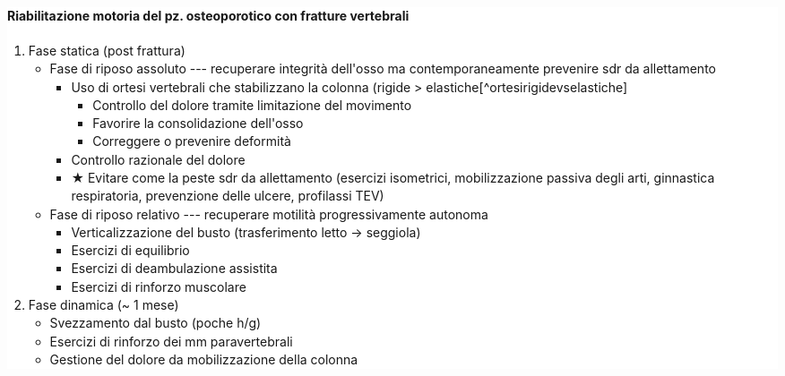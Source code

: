 #### Riabilitazione motoria del pz. osteoporotico con fratture vertebrali
1. Fase statica (post frattura)
	* Fase di riposo assoluto --- recuperare integrità dell'osso ma contemporaneamente prevenire sdr da allettamento
		* Uso di ortesi vertebrali che stabilizzano la colonna (rigide > elastiche[^ortesirigidevselastiche]
			* Controllo del dolore tramite limitazione del movimento
			* Favorire la consolidazione dell'osso
			* Correggere o prevenire deformità
		* Controllo razionale del dolore
		* ★ Evitare come la peste sdr da allettamento (esercizi isometrici, mobilizzazione passiva degli arti, ginnastica respiratoria, prevenzione delle ulcere, profilassi TEV)
	* Fase di riposo relativo --- recuperare motilità progressivamente autonoma
		* Verticalizzazione del busto (trasferimento letto → seggiola)
		* Esercizi di equilibrio
		* Esercizi di deambulazione assistita
		* Esercizi di rinforzo muscolare
2. Fase dinamica (~ 1 mese)
	* Svezzamento dal busto (poche h/g)
	* Esercizi di rinforzo dei mm paravertebrali
	* Gestione del dolore da mobilizzazione della colonna


[^adls]: Activities of Daily Living
[^iadls]: Insturmental Activities of Daily Living
[^inflammaging]: Stato di infiammazione __sistemica, cronica e low-grade dovuto alla progressiva minor efficienza dei processi fisiologici__: (++ DAMPS)
[^diselett]: Per più fattori
[^causeps]: Ci sono 3 cause essenziali che determinano l'accesso a PS/H dell'anziano, tutte gravi:
[^umtn]: Il motoneurone interessato è quello superiore o corticale, tanto è vero che la
[^updrs]: Unified Parkinson Disease Rating. Scala su 4 punti
[^posant]: Posizioni che minimizzano la pressione intra-articolare:
[^attivita-fisica-evita-morte-brutta]: @Leveille_1999 descrive la probabilità di sopravvivere ad un’età anziana e di morire senza disabilità nelle attività di vita quotidiana nell'anno prima della morte in accordo ad una storia di esercizio. Vengono rappresentati gli uomini e le donne, per ciascuno è riportata la percentuale di 65enni che sopravvivono rispettivamente a 80 anni e 85 anni in base all’esercizio fisico svolto. Gli uomini che in vita avevano svolto poco esercizio hanno un 34% di probabilità di sopravvivere ad 80 anni. Invece, quelli che in vita avevano fatto molto esercizio hanno una probabilità di sopravvivenza decisamente maggiore (63%). Lo stesso per le donne (47% in caso di poco esercizio a fronte del 70% in caso di molto esercizio). Nello studio sono riportati anche la percentuale di anziani che muoiono in età anziana senza disabilità e la percentuale di 65enni che sopravvivono all’età anziana e muoiono senza disabilità, nettamente maggiori nella coorte che ha svolto abitualmente tanto esercizio. Per questa ragione, bisogna sempre consigliare di mantenersi fisicamente attivi, anche nell'età avanzata (ma attività fisica dev'essere adattata per mantenere un profilo r/b favorevole.